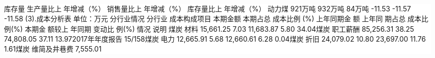 库存量
生产量比上
年增减（%）
销售量比上
年增减（%）
库存量比上
年增减（%）
动力煤
921万吨
932万吨
84万吨
-11.53
-11.57
-11.58
(3).成本分析表
单位：万元
分行业情况
分行业
成本构成项目
本期金额
本期占总
成本比例
(%)
上年同期金
额
上年同
期占总
成本比
例(%)
本期金
额较上
年同期
变动比
例(%)
情况
说明
煤炭
材料
15,661.25
7.03
11,683.87
5.80
34.04煤炭
职工薪酬
85,256.31
38.25
74,808.05
37.11
13.972017年年度报告
15/158煤炭
电力
12,665.91
5.68
12,660.61
6.28
0.04煤炭
折旧
24,079.02
10.80
23,697.00
11.76
1.61煤炭
维简及井巷费
7,555.01